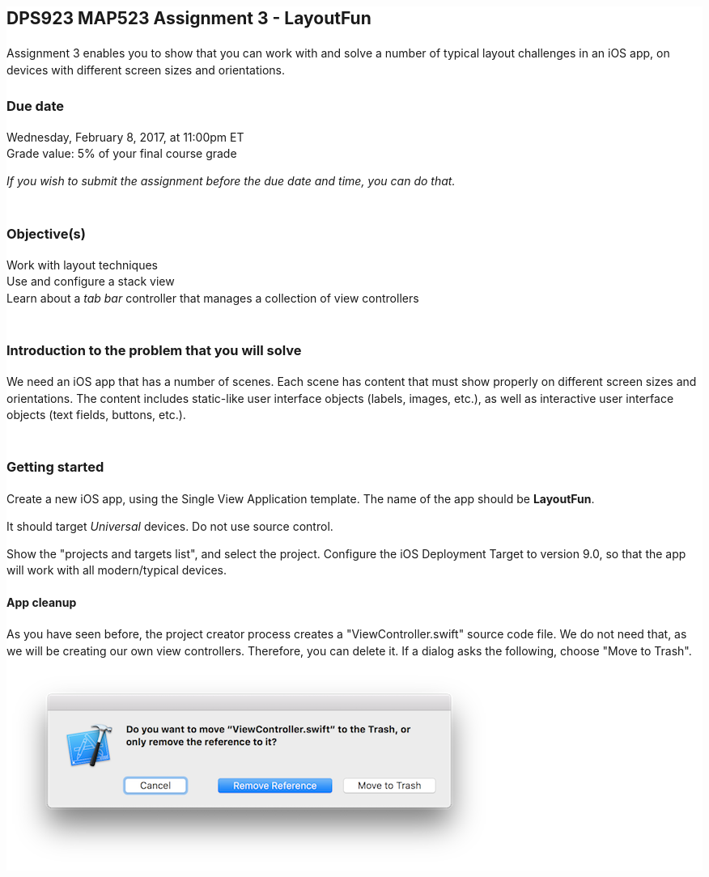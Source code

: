 ## DPS923 MAP523 Assignment 3 - LayoutFun

Assignment 3 enables you to show that you can work with and solve a number of typical layout challenges in an iOS app, on devices with different screen sizes and orientations. 
<br>

### Due date
Wednesday, February 8, 2017, at 11:00pm ET  
Grade value: 5% of your final course grade  

*If you wish to submit the assignment before the due date and time, you can do that.*  
<br>

### Objective(s)
Work with layout techniques  
Use and configure a stack view  
Learn about a *tab bar* controller that manages a collection of view controllers  
<br>

### Introduction to the problem that you will solve
We need an iOS app that has a number of scenes. Each scene has content that must show properly on different screen sizes and orientations. The content includes static-like user interface objects (labels, images, etc.), as well as interactive user interface objects (text fields, buttons, etc.).  
<br>

### Getting started
Create a new iOS app, using the Single View Application template. The name of the app should be **LayoutFun**. 

It should target *Universal* devices. Do not use source control.  

Show the "projects and targets list", and select the project. Configure the iOS Deployment Target to version 9.0, so that the app will work with all modern/typical devices.  

#### App cleanup
As you have seen before, the project creator process creates a "ViewController.swift" source code file. We do not need that, as we will be creating our own view controllers. Therefore, you can delete it. If a dialog asks the following, choose "Move to Trash". 

![Delete?](images/delete-from-project-navigator.png)  
